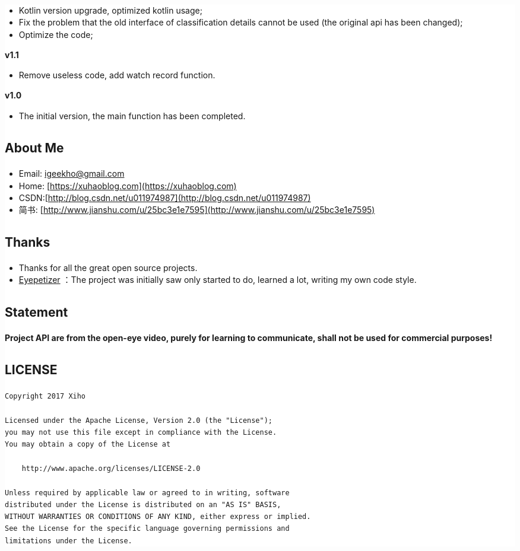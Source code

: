  - Kotlin version upgrade, optimized kotlin usage;
 - Fix the problem that the old interface of classification details cannot be used (the original api has been changed);
 - Optimize the code;

**v1.1**

 - Remove useless code, add watch record function.

**v1.0**

 - The initial version, the main function has been completed.

## About Me

 - Email: igeekho@gmail.com
 - Home: [https://xuhaoblog.com](https://xuhaoblog.com)
 - CSDN:[http://blog.csdn.net/u011974987](http://blog.csdn.net/u011974987)
 - 简书: [http://www.jianshu.com/u/25bc3e1e7595](http://www.jianshu.com/u/25bc3e1e7595)

## Thanks

- Thanks for all the great open source projects.
- [Eyepetizer](https://github.com/kaikaixue/Eyepetizer) ：The project was initially saw only started to do, learned a lot, writing my own code style.

## Statement
**Project API are from the open-eye video, purely for learning to communicate, shall not be used for commercial purposes!**

## LICENSE

```
Copyright 2017 Xiho

Licensed under the Apache License, Version 2.0 (the "License");
you may not use this file except in compliance with the License.
You may obtain a copy of the License at

    http://www.apache.org/licenses/LICENSE-2.0

Unless required by applicable law or agreed to in writing, software
distributed under the License is distributed on an "AS IS" BASIS,
WITHOUT WARRANTIES OR CONDITIONS OF ANY KIND, either express or implied.
See the License for the specific language governing permissions and
limitations under the License.
```


